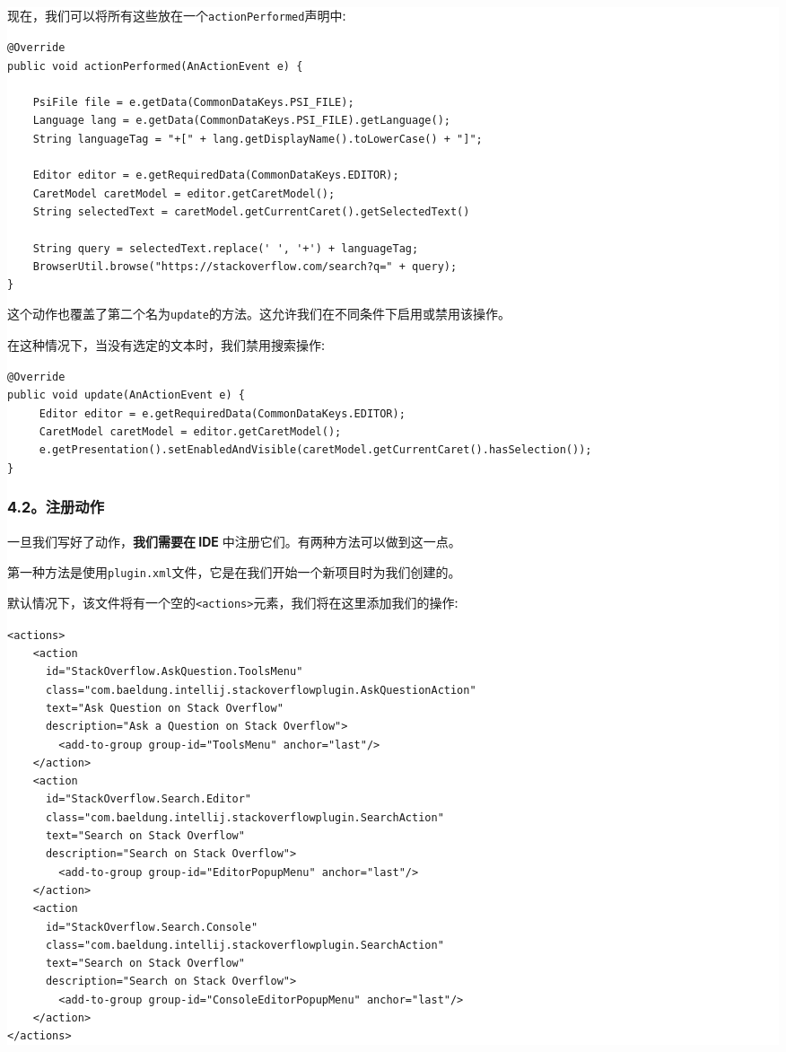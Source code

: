 现在，我们可以将所有这些放在一个`actionPerformed`声明中:

```
@Override
public void actionPerformed(AnActionEvent e) {

    PsiFile file = e.getData(CommonDataKeys.PSI_FILE);
    Language lang = e.getData(CommonDataKeys.PSI_FILE).getLanguage();
    String languageTag = "+[" + lang.getDisplayName().toLowerCase() + "]";

    Editor editor = e.getRequiredData(CommonDataKeys.EDITOR);
    CaretModel caretModel = editor.getCaretModel();
    String selectedText = caretModel.getCurrentCaret().getSelectedText()

    String query = selectedText.replace(' ', '+') + languageTag;
    BrowserUtil.browse("https://stackoverflow.com/search?q=" + query);
} 
```

这个动作也覆盖了第二个名为`update`的方法。这允许我们在不同条件下启用或禁用该操作。

在这种情况下，当没有选定的文本时，我们禁用搜索操作:

```
@Override
public void update(AnActionEvent e) {
     Editor editor = e.getRequiredData(CommonDataKeys.EDITOR);
     CaretModel caretModel = editor.getCaretModel();
     e.getPresentation().setEnabledAndVisible(caretModel.getCurrentCaret().hasSelection());
} 
```

### **4.2。注册动作**

一旦我们写好了动作，**我们需要在 IDE** 中注册它们。有两种方法可以做到这一点。

第一种方法是使用`plugin.xml`文件，它是在我们开始一个新项目时为我们创建的。

默认情况下，该文件将有一个空的`<actions>`元素，我们将在这里添加我们的操作:

```
<actions>
    <action 
      id="StackOverflow.AskQuestion.ToolsMenu"
      class="com.baeldung.intellij.stackoverflowplugin.AskQuestionAction"
      text="Ask Question on Stack Overflow"
      description="Ask a Question on Stack Overflow">
        <add-to-group group-id="ToolsMenu" anchor="last"/>
    </action>
    <action 
      id="StackOverflow.Search.Editor"
      class="com.baeldung.intellij.stackoverflowplugin.SearchAction"
      text="Search on Stack Overflow"
      description="Search on Stack Overflow">
        <add-to-group group-id="EditorPopupMenu" anchor="last"/>
    </action>
    <action 
      id="StackOverflow.Search.Console"
      class="com.baeldung.intellij.stackoverflowplugin.SearchAction"
      text="Search on Stack Overflow"
      description="Search on Stack Overflow">
        <add-to-group group-id="ConsoleEditorPopupMenu" anchor="last"/>
    </action>
</actions>
```
